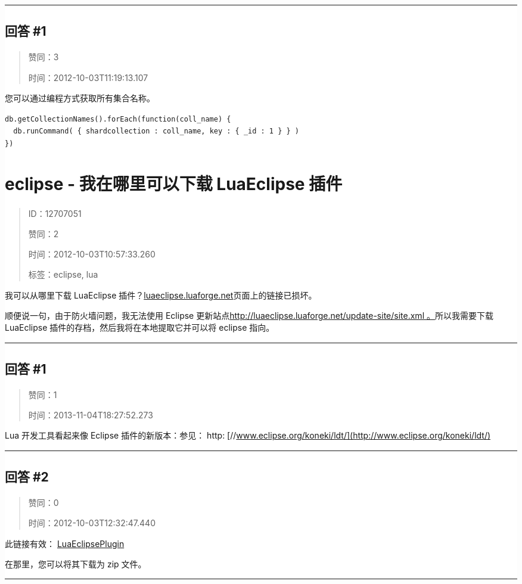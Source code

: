 * * *

## 回答 #1

> 赞同：3
> 
> 时间：2012-10-03T11:19:13.107

您可以通过编程方式获取所有集合名称。

```
db.getCollectionNames().forEach(function(coll_name) {
  db.runCommand( { shardcollection : coll_name, key : { _id : 1 } } )
}) 
```

# eclipse - 我在哪里可以下载 LuaEclipse 插件

> ID：12707051
> 
> 赞同：2
> 
> 时间：2012-10-03T10:57:33.260
> 
> 标签：eclipse, lua

我可以从哪里下载 LuaEclipse 插件？[luaeclipse.luaforge.net](http://luaeclipse.luaforge.net)页面上的链接已损坏。

顺便说一句，由于防火墙问题，我无法使用 Eclipse 更新站点[http://luaeclipse.luaforge.net/update-site/site.xml 。](http://luaeclipse.luaforge.net/update-site/site.xml)所以我需要下载 LuaEclipse 插件的存档，然后我将在本地提取它并可以将 eclipse 指向。

* * *

## 回答 #1

> 赞同：1
> 
> 时间：2013-11-04T18:27:52.273

Lua 开发工具看起来像 Eclipse 插件的新版本：参见： http: [//www.eclipse.org/koneki/ldt/](http://www.eclipse.org/koneki/ldt/)

* * *

## 回答 #2

> 赞同：0
> 
> 时间：2012-10-03T12:32:47.440

此链接有效： [LuaEclipsePlugin](https://github.com/luaforge/lua-eclipse-ide)

在那里，您可以将其下载为 zip 文件。

* * *

